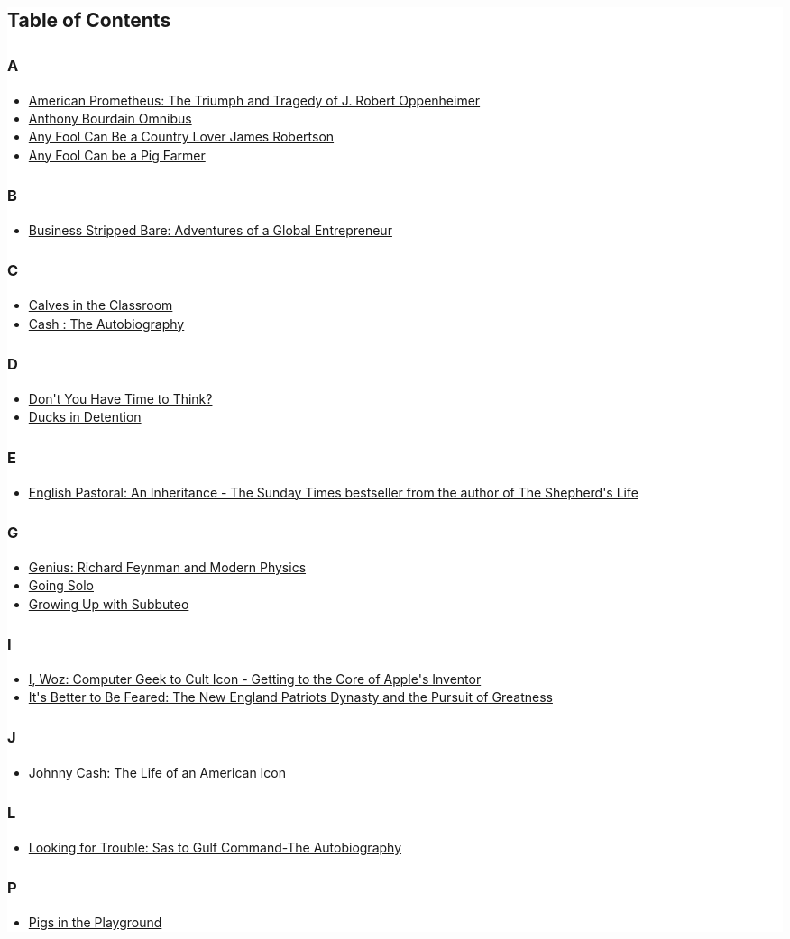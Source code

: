 ## Table of Contents

### A
- [American Prometheus: The Triumph and Tragedy of J. Robert Oppenheimer](#American-Prometheus-The-Triumph-and-Tragedy-of-J-Robert-Oppenheimer)
- [Anthony Bourdain Omnibus](#Anthony-Bourdain-Omnibus)
- [Any Fool Can Be a Country Lover James Robertson](#Any-Fool-Can-Be-a-Country-Lover-James-Robertson)
- [Any Fool Can be a Pig Farmer](#Any-Fool-Can-be-a-Pig-Farmer)

### B
- [Business Stripped Bare: Adventures of a Global Entrepreneur](#Business-Stripped-Bare-Adventures-of-a-Global-Entrepreneur)

### C
- [Calves in the Classroom](#Calves-in-the-Classroom)
- [Cash : The Autobiography](#Cash--The-Autobiography)

### D
- [Don't You Have Time to Think?](#Dont-You-Have-Time-to-Think)
- [Ducks in Detention](#Ducks-in-Detention)

### E
- [English Pastoral: An Inheritance - The Sunday Times bestseller from the author of The Shepherd's Life](#English-Pastoral-An-Inheritance--The-Sunday-Times-bestseller-from-the-author-of-The-Shepherds-Life)

### G
- [Genius: Richard Feynman and Modern Physics](#Genius-Richard-Feynman-and-Modern-Physics)
- [Going Solo](#Going-Solo)
- [Growing Up with Subbuteo](#Growing-Up-with-Subbuteo)

### I
- [I, Woz: Computer Geek to Cult Icon - Getting to the Core of Apple's Inventor](#I-Woz-Computer-Geek-to-Cult-Icon--Getting-to-the-Core-of-Apples-Inventor)
- [It's Better to Be Feared: The New England Patriots Dynasty and the Pursuit of Greatness](#Its-Better-to-Be-Feared-The-New-England-Patriots-Dynasty-and-the-Pursuit-of-Greatness)

### J
- [Johnny Cash: The Life of an American Icon](#Johnny-Cash-The-Life-of-an-American-Icon)

### L
- [Looking for Trouble: Sas to Gulf Command-The Autobiography](#Looking-for-Trouble-Sas-to-Gulf-CommandThe-Autobiography)

### P
- [Pigs in the Playground](#Pigs-in-the-Playground)

